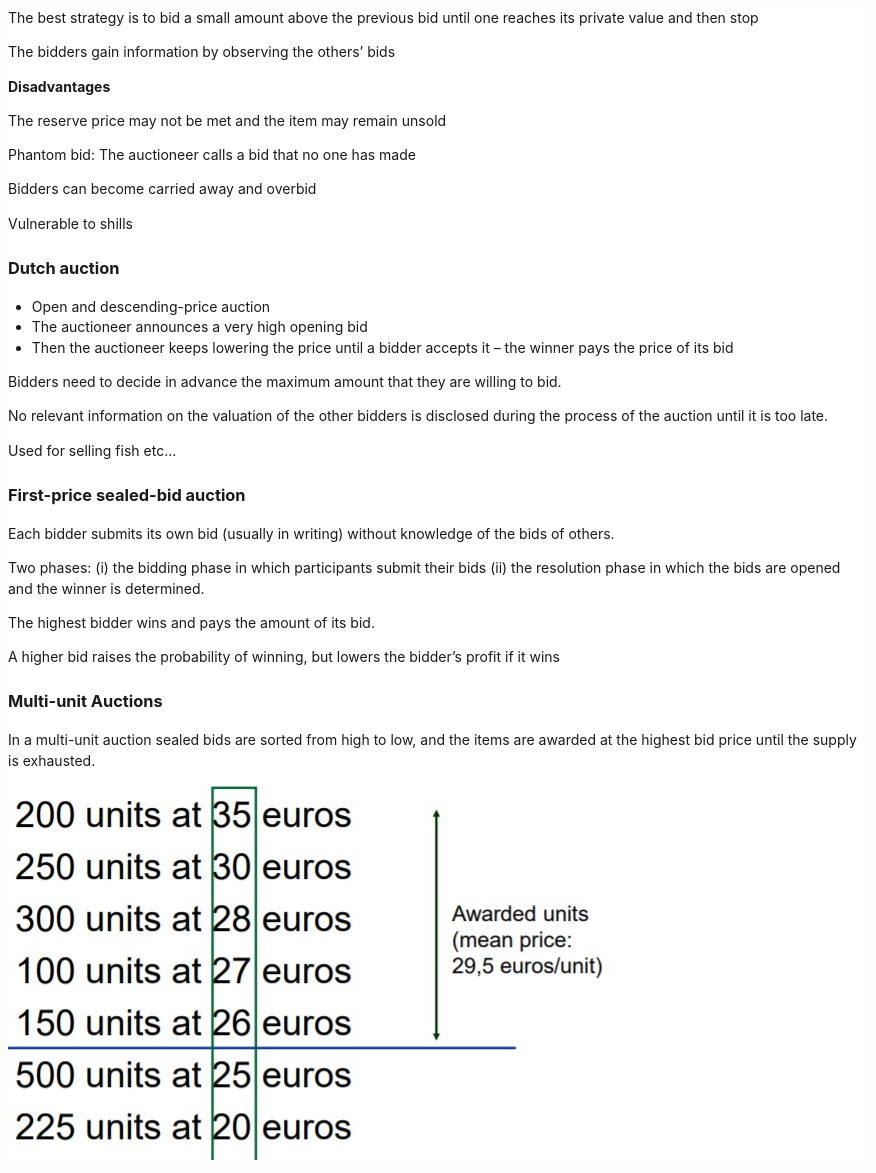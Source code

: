 The best strategy is to bid a small amount above the previous bid until one reaches its private value and then stop

The bidders gain information by observing the others’ bids

**Disadvantages**

The reserve price may not be met and the item may remain unsold

Phantom bid: The auctioneer calls a bid that no one has made

Bidders can become carried away and overbid

Vulnerable to shills

### Dutch auction

* Open and descending-price auction
* The auctioneer announces a very high opening bid 
* Then the auctioneer keeps lowering the price until a bidder accepts it – the winner pays the price of its bid

Bidders need to decide in advance the maximum amount that they are willing to bid.

No relevant information on the valuation of the other bidders is disclosed during the process of the auction until it is too late.

Used for selling fish etc...

### First-price sealed-bid auction

Each bidder submits its own bid (usually in writing) without knowledge of the bids of others.

Two phases: (i) the bidding phase in which participants submit their bids (ii) the resolution phase in which the bids are opened and the winner is determined.

The highest bidder wins and pays the amount of its bid.

A higher bid raises the probability of winning, but lowers the bidder’s profit if it wins 

### Multi-unit Auctions

In a multi-unit auction sealed bids are sorted from high to low, and the items are awarded at the highest bid price until the supply is exhausted.

![](img/l8/multi_auction.jpg)
